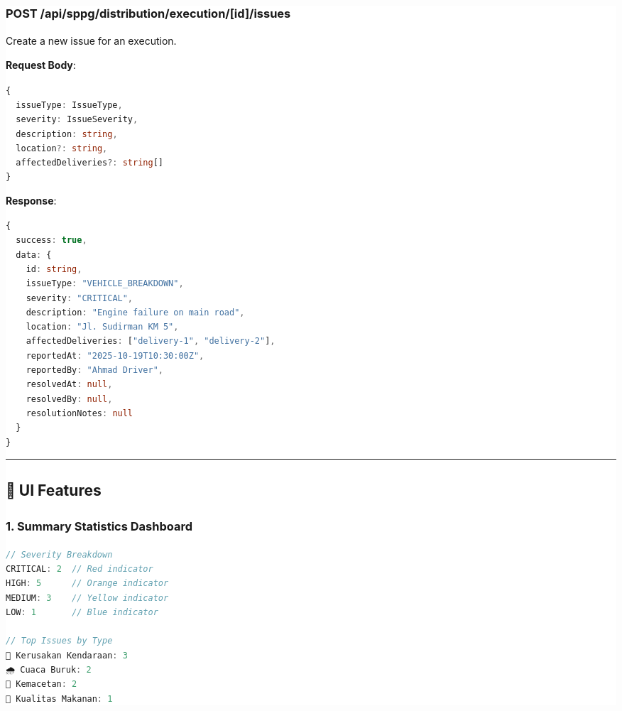 
### **POST /api/sppg/distribution/execution/[id]/issues**

Create a new issue for an execution.

**Request Body**:
```typescript
{
  issueType: IssueType,
  severity: IssueSeverity,
  description: string,
  location?: string,
  affectedDeliveries?: string[]
}
```

**Response**:
```typescript
{
  success: true,
  data: {
    id: string,
    issueType: "VEHICLE_BREAKDOWN",
    severity: "CRITICAL",
    description: "Engine failure on main road",
    location: "Jl. Sudirman KM 5",
    affectedDeliveries: ["delivery-1", "delivery-2"],
    reportedAt: "2025-10-19T10:30:00Z",
    reportedBy: "Ahmad Driver",
    resolvedAt: null,
    resolvedBy: null,
    resolutionNotes: null
  }
}
```

---

## 🎨 UI Features

### **1. Summary Statistics Dashboard**

```typescript
// Severity Breakdown
CRITICAL: 2  // Red indicator
HIGH: 5      // Orange indicator  
MEDIUM: 3    // Yellow indicator
LOW: 1       // Blue indicator

// Top Issues by Type
🚗 Kerusakan Kendaraan: 3
🌧️ Cuaca Buruk: 2
🚦 Kemacetan: 2
🍱 Kualitas Makanan: 1
```
